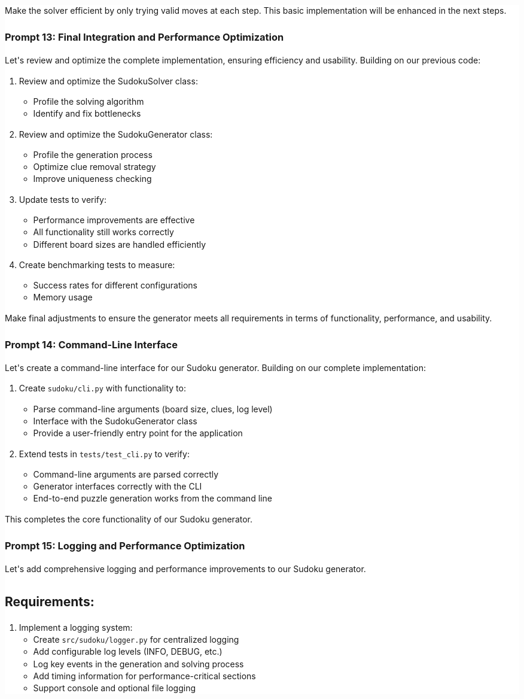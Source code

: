 Make the solver efficient by only trying valid moves at each step. This basic implementation will be enhanced in the next steps.

### Prompt 13: Final Integration and Performance Optimization
Let's review and optimize the complete implementation, ensuring efficiency and usability. Building on our previous code:

1. Review and optimize the SudokuSolver class:
   - Profile the solving algorithm
   - Identify and fix bottlenecks

2. Review and optimize the SudokuGenerator class:
   - Profile the generation process
   - Optimize clue removal strategy
   - Improve uniqueness checking

3. Update tests to verify:
   - Performance improvements are effective
   - All functionality still works correctly
   - Different board sizes are handled efficiently

4. Create benchmarking tests to measure:
   - Success rates for different configurations
   - Memory usage

Make final adjustments to ensure the generator meets all requirements in terms of functionality, performance, and usability.

### Prompt 14: Command-Line Interface
Let's create a command-line interface for our Sudoku generator. Building on our complete implementation:

1. Create `sudoku/cli.py` with functionality to:
   - Parse command-line arguments (board size, clues, log level)
   - Interface with the SudokuGenerator class
   - Provide a user-friendly entry point for the application

2. Extend tests in `tests/test_cli.py` to verify:
   - Command-line arguments are parsed correctly
   - Generator interfaces correctly with the CLI
   - End-to-end puzzle generation works from the command line

This completes the core functionality of our Sudoku generator.

### Prompt 15: Logging and Performance Optimization

Let's add comprehensive logging and performance improvements to our Sudoku generator.

## Requirements:

1. Implement a logging system:
   - Create `src/sudoku/logger.py` for centralized logging
   - Add configurable log levels (INFO, DEBUG, etc.)
   - Log key events in the generation and solving process
   - Add timing information for performance-critical sections
   - Support console and optional file logging
